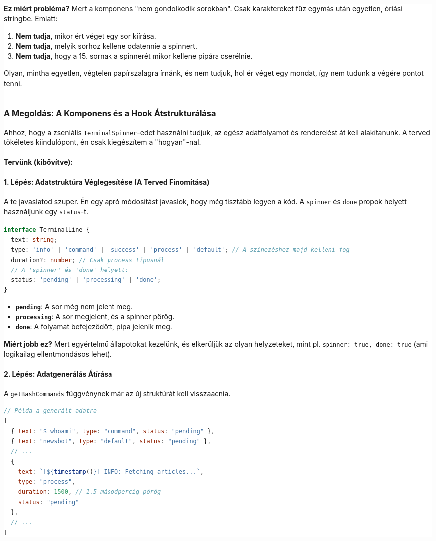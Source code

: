 **Ez miért probléma?**
Mert a komponens "nem gondolkodik sorokban". Csak karaktereket fűz egymás után egyetlen, óriási stringbe. Emiatt:
1.  **Nem tudja**, mikor ért véget egy sor kiírása.
2.  **Nem tudja**, melyik sorhoz kellene odatennie a spinnert.
3.  **Nem tudja**, hogy a 15. sornak a spinnerét mikor kellene pipára cserélnie.

Olyan, mintha egyetlen, végtelen papírszalagra írnánk, és nem tudjuk, hol ér véget egy mondat, így nem tudunk a végére pontot tenni.

---

### A Megoldás: A Komponens és a Hook Átstrukturálása

Ahhoz, hogy a zseniális `TerminalSpinner`-edet használni tudjuk, az egész adatfolyamot és renderelést át kell alakítanunk. A terved tökéletes kiindulópont, én csak kiegészítem a "hogyan"-nal.

#### Tervünk (kibővítve):

#### 1. Lépés: Adatstruktúra Véglegesítése (A Terved Finomítása)

A te javaslatod szuper. Én egy apró módosítást javaslok, hogy még tisztább legyen a kód. A `spinner` és `done` propok helyett használjunk egy `status`-t.

```typescript
interface TerminalLine {
  text: string;
  type: 'info' | 'command' | 'success' | 'process' | 'default'; // A színezéshez majd kelleni fog
  duration?: number; // Csak process típusnál
  // A 'spinner' és 'done' helyett:
  status: 'pending' | 'processing' | 'done'; 
}
```

*   **`pending`**: A sor még nem jelent meg.
*   **`processing`**: A sor megjelent, és a spinner pörög.
*   **`done`**: A folyamat befejeződött, pipa jelenik meg.

**Miért jobb ez?** Mert egyértelmű állapotokat kezelünk, és elkerüljük az olyan helyzeteket, mint pl. `spinner: true, done: true` (ami logikailag ellentmondásos lehet).

#### 2. Lépés: Adatgenerálás Átírása

A `getBashCommands` függvénynek már az új struktúrát kell visszaadnia.

```javascript
// Példa a generált adatra
[
  { text: "$ whoami", type: "command", status: "pending" },
  { text: "newsbot", type: "default", status: "pending" },
  // ...
  { 
    text: `[${timestamp()}] INFO: Fetching articles...`, 
    type: "process", 
    duration: 1500, // 1.5 másodpercig pörög
    status: "pending" 
  },
  // ...
]
```
